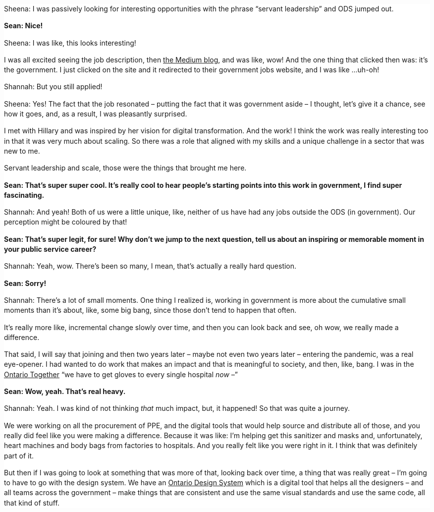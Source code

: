 Sheena: I was passively looking for interesting opportunities with the phrase “servant leadership” and ODS jumped out. 

**Sean: Nice!**

Sheena: I was like, this looks interesting!

I was all excited seeing the job description, then [the Medium blog](https://medium.com/ontariodigital), and was like, wow! And the one thing that clicked then was: it’s the government. I just clicked on the site and it redirected to their government jobs website, and I was like …uh-oh!

Shannah: But you still applied!

Sheena: Yes! The fact that the job resonated – putting the fact that it was government aside – I thought, let’s give it a chance, see how it goes, and, as a result, I was pleasantly surprised. 

I met with Hillary and was inspired by her vision for digital transformation. And the work! I think the work was really interesting too in that it was very much about scaling. So there was a role that aligned with my skills and a unique challenge in a sector that was new to me.

Servant leadership and scale, those were the things that brought me here.

**Sean: That’s super super cool. It’s really cool to hear people’s starting points into this work in government, I find super fascinating.**

Shannah: And yeah! Both of us were a little unique, like, neither of us have had any jobs outside the ODS (in government). Our perception might be coloured by that!

**Sean: That’s super legit, for sure! Why don’t we jump to the next question, tell us about an inspiring or memorable moment in your public service career?**

Shannah: Yeah, wow. There’s been so many, I mean, that’s actually a really hard question.

**Sean: Sorry!**

Shannah: There’s a lot of small moments. One thing I realized is, working in government is more about the cumulative small moments than it’s about, like, some big bang, since those don’t tend to happen that often.

It’s really more like, incremental change slowly over time, and then you can look back and see, oh wow, we really made a difference.

That said, I will say that joining and then two years later – maybe not even two years later – entering the pandemic, was a real eye-opener. I had wanted to do work that makes an impact and that is meaningful to society, and then, like, bang. I was in the [Ontario Together](https://covid-19.ontario.ca/how-your-organization-can-help-fight-coronavirus) “we have to get gloves to every single hospital _now –_”

**Sean: Wow, yeah. That’s real heavy.**

Shannah: Yeah. I was kind of not thinking _that_ much impact, but, it happened! So that was quite a journey.

We were working on all the procurement of PPE, and the digital tools that would help source and distribute all of those, and you really did feel like you were making a difference. Because it was like: I’m helping get this sanitizer and masks and, unfortunately, heart machines and body bags from factories to hospitals. And you really felt like you were right in it. I think that was definitely part of it.

But then if I was going to look at something that was more of that, looking back over time, a thing that was really great – I’m going to have to go with the design system. We have an [Ontario Design System](https://designsystem.ontario.ca/) which is a digital tool that helps all the designers – and all teams across the government – make things that are consistent and use the same visual standards and use the same code, all that kind of stuff.
